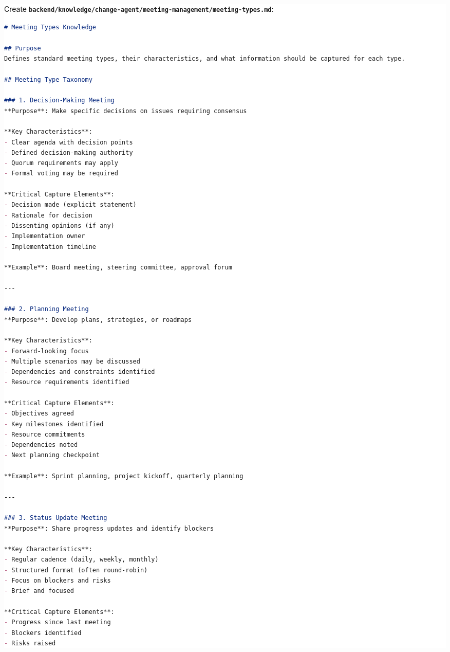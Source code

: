 Create **`backend/knowledge/change-agent/meeting-management/meeting-types.md`**:

```markdown
# Meeting Types Knowledge

## Purpose
Defines standard meeting types, their characteristics, and what information should be captured for each type.

## Meeting Type Taxonomy

### 1. Decision-Making Meeting
**Purpose**: Make specific decisions on issues requiring consensus

**Key Characteristics**:
- Clear agenda with decision points
- Defined decision-making authority
- Quorum requirements may apply
- Formal voting may be required

**Critical Capture Elements**:
- Decision made (explicit statement)
- Rationale for decision
- Dissenting opinions (if any)
- Implementation owner
- Implementation timeline

**Example**: Board meeting, steering committee, approval forum

---

### 2. Planning Meeting
**Purpose**: Develop plans, strategies, or roadmaps

**Key Characteristics**:
- Forward-looking focus
- Multiple scenarios may be discussed
- Dependencies and constraints identified
- Resource requirements identified

**Critical Capture Elements**:
- Objectives agreed
- Key milestones identified
- Resource commitments
- Dependencies noted
- Next planning checkpoint

**Example**: Sprint planning, project kickoff, quarterly planning

---

### 3. Status Update Meeting
**Purpose**: Share progress updates and identify blockers

**Key Characteristics**:
- Regular cadence (daily, weekly, monthly)
- Structured format (often round-robin)
- Focus on blockers and risks
- Brief and focused

**Critical Capture Elements**:
- Progress since last meeting
- Blockers identified
- Risks raised
```